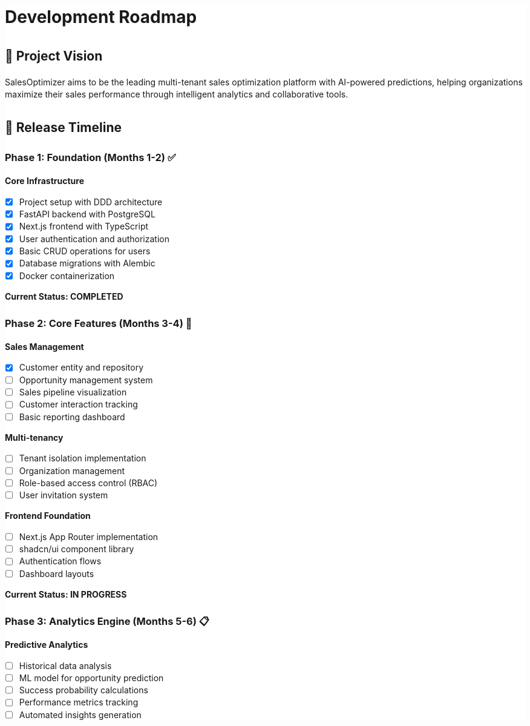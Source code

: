# Development Roadmap

## 🎯 Project Vision

SalesOptimizer aims to be the leading multi-tenant sales optimization platform with AI-powered predictions, helping organizations maximize their sales performance through intelligent analytics and collaborative tools.

## 📅 Release Timeline

### Phase 1: Foundation (Months 1-2) ✅

**Core Infrastructure**
- [x] Project setup with DDD architecture
- [x] FastAPI backend with PostgreSQL
- [x] Next.js frontend with TypeScript
- [x] User authentication and authorization
- [x] Basic CRUD operations for users
- [x] Database migrations with Alembic
- [x] Docker containerization

**Current Status: COMPLETED**

### Phase 2: Core Features (Months 3-4) 🚧

**Sales Management**
- [x] Customer entity and repository
- [ ] Opportunity management system
- [ ] Sales pipeline visualization
- [ ] Customer interaction tracking
- [ ] Basic reporting dashboard

**Multi-tenancy**
- [ ] Tenant isolation implementation
- [ ] Organization management
- [ ] Role-based access control (RBAC)
- [ ] User invitation system

**Frontend Foundation**
- [ ] Next.js App Router implementation
- [ ] shadcn/ui component library
- [ ] Authentication flows
- [ ] Dashboard layouts

**Current Status: IN PROGRESS**

### Phase 3: Analytics Engine (Months 5-6) 📋

**Predictive Analytics**
- [ ] Historical data analysis
- [ ] ML model for opportunity prediction
- [ ] Success probability calculations
- [ ] Performance metrics tracking
- [ ] Automated insights generation
